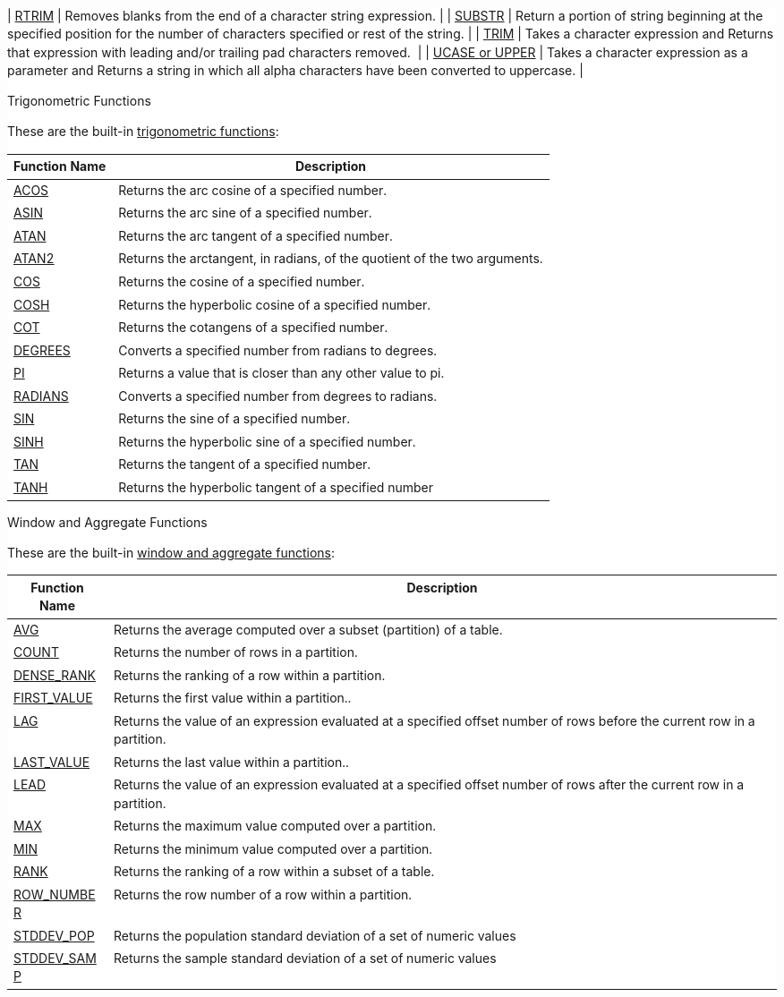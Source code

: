 | [RTRIM](RTrim.html)                                        | Removes blanks from the end of a character string expression.                                                                     |
| [SUBSTR](Substr.html)                                      | Return a portion of string beginning at the specified position for the number of characters specified or rest of the string.      |
| [TRIM](Trim.html)                                          | Takes a character expression and Returns that expression with leading and/or trailing pad characters removed.                     |
| [UCASE <span class="bodyFont">or</span> UPPER](UCase.html) | Takes a character expression as a parameter and Returns a string in which all alpha characters have been converted to uppercase.  |

Trigonometric Functions

These are the built-in [trigonometric functions](Intro.DateTimeFcns.html):

| Function Name           | Description                                                               |
|-------------------------|---------------------------------------------------------------------------|
| [ACOS](Acos.html)       | Returns the arc cosine of a specified number.                             |
| [ASIN](Asin.html)       | Returns the arc sine of a specified number.                               |
| [ATAN](Atan.html)       | Returns the arc tangent of a specified number.                            |
| [ATAN2](Atan2.html)     | Returns the arctangent, in radians, of the quotient of the two arguments. |
| [COS](Cos.html)         | Returns the cosine of a specified number.                                 |
| [COSH](Cosh.html)       | Returns the hyperbolic cosine of a specified number.                      |
| [COT](Cot.html)         | Returns the cotangens of a specified number.                              |
| [DEGREES](Degrees.html) | Converts a specified number from radians to degrees.                      |
| [PI](Pi.html)           | Returns a value that is closer than any other value to pi.                |
| [RADIANS](Radians.html) | Converts a specified number from degrees to radians.                      |
| [SIN](Sin.html)         | Returns the sine of a specified number.                                   |
| [SINH](Sinh.html)       | Returns the hyperbolic sine of a specified number.                        |
| [TAN](Tan.html)         | Returns the tangent of a specified number.                                |
| [TANH](Tanh.html)       | Returns the hyperbolic tangent of a specified number                      |

Window and Aggregate Functions

These are the built-in [window and aggregate functions](Intro.WindowAggregrateFcns.html): 

| Function Name                                                 | Description                                                                                                                                              |
|---------------------------------------------------------------|----------------------------------------------------------------------------------------------------------------------------------------------------------|
| <span class="CodeFont">[AVG](Avg.html)</span>                 | Returns the average computed over a subset (partition) of a table.                                                                                       |
| <span class="CodeFont">[COUNT](Count.html)</span>             | Returns the number of rows in a partition.                                                                                                               |
| <span class="CodeFont">[DENSE\_RANK](DenseRank.html)</span>   | Returns the ranking of a row within a partition.                                                                                                         |
| <span class="CodeFont">[FIRST\_VALUE](FirstValue.html)</span> | Returns the first value within a partition..                                                                                                             |
| <span class="CodeFont">[LAG](Lag.html)</span>                 | Returns the value of an expression evaluated at a specified offset number of rows <span class="ItalicFont">before</span> the current row in a partition. |
| <span class="CodeFont">[LAST\_VALUE](LastValue.html)</span>   | Returns the last value within a partition..                                                                                                              |
| <span class="CodeFont">[LEAD](Lead.html)</span>               | Returns the value of an expression evaluated at a specified offset number of rows <span class="ItalicFont">after</span> the current row in a partition.  |
| <span class="CodeFont">[MAX](Max.html)</span>                 | Returns the maximum value computed over a partition.                                                                                                     |
| <span class="CodeFont">[MIN](Min.html)</span>                 | Returns the minimum value computed over a partition.                                                                                                     |
| <span class="CodeFont">[RANK](Rank.html)</span>               | Returns the ranking of a row within a subset of a table.                                                                                                 |
| <span class="CodeFont">[ROW\_NUMBER](RowNumber.html)</span>   | Returns the row number of a row within a partition.                                                                                                      |
| [<span class="CodeFont">STDDEV\_POP</span>](StdDevPop.html)   | Returns the population standard deviation of a set of numeric values                                                                                     |
| [<span class="CodeFont">STDDEV\_SAMP</span>](StdDevSamp.html) | Returns the sample standard deviation of a set of numeric values                                                                                         |